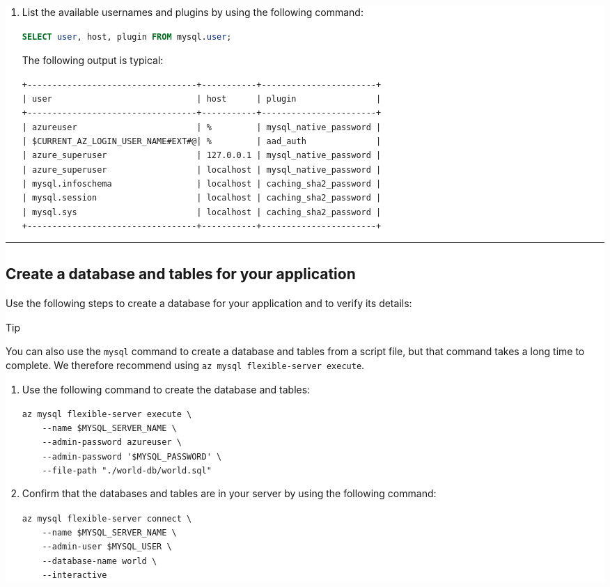 1. List the available usernames and plugins by using the following command:

    ```sql
    SELECT user, host, plugin FROM mysql.user;
    ```

    The following output is typical:

    ```output
    +----------------------------------+-----------+-----------------------+
    | user                             | host      | plugin                |
    +----------------------------------+-----------+-----------------------+
    | azureuser                        | %         | mysql_native_password |
    | $CURRENT_AZ_LOGIN_USER_NAME#EXT#@| %         | aad_auth              |
    | azure_superuser                  | 127.0.0.1 | mysql_native_password |
    | azure_superuser                  | localhost | mysql_native_password |
    | mysql.infoschema                 | localhost | caching_sha2_password |
    | mysql.session                    | localhost | caching_sha2_password |
    | mysql.sys                        | localhost | caching_sha2_password |
    +----------------------------------+-----------+-----------------------+
    ```

---

## Create a database and tables for your application

Use the following steps to create a database for your application and to verify its details:

> [!TIP]
> You can also use the `mysql` command to create a database and tables from a script file, but that command takes a long time to complete. We therefore recommend using `az mysql flexible-server execute`.

1. Use the following command to create the database and tables:

    ```azurecli
    az mysql flexible-server execute \
        --name $MYSQL_SERVER_NAME \
        --admin-password azureuser \
        --admin-password '$MYSQL_PASSWORD' \
        --file-path "./world-db/world.sql"
    ```

1. Confirm that the databases and tables are in your server by using the following command:

    ```azurecli
    az mysql flexible-server connect \
        --name $MYSQL_SERVER_NAME \
        --admin-user $MYSQL_USER \
        --database-name world \
        --interactive
    ```
